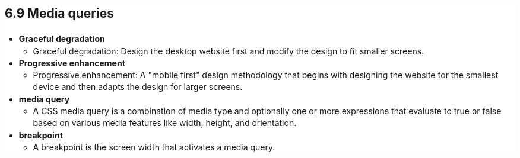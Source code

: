 ## 6.9 Media queries

- **Graceful degradation**
  - Graceful degradation: Design the desktop website first and modify the design to fit smaller screens.
- **Progressive enhancement**
  - Progressive enhancement: A "mobile first" design methodology that begins with designing the website for the smallest device and then adapts the design for larger screens.
- **media query**
  - A CSS media query is a combination of media type and optionally one or more expressions that evaluate to true or false based on various media features like width, height, and orientation.
- **breakpoint**
  - A breakpoint is the screen width that activates a media query.
